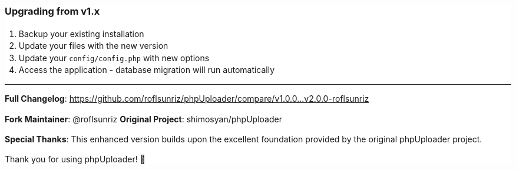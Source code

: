 ### **Upgrading from v1.x**
1. Backup your existing installation
2. Update your files with the new version
3. Update your `config/config.php` with new options
4. Access the application - database migration will run automatically

---

**Full Changelog**: https://github.com/roflsunriz/phpUploader/compare/v1.0.0...v2.0.0-roflsunriz

**Fork Maintainer**: @roflsunriz
**Original Project**: shimosyan/phpUploader

**Special Thanks**: This enhanced version builds upon the excellent foundation provided by the original phpUploader project.

Thank you for using phpUploader! 🚀